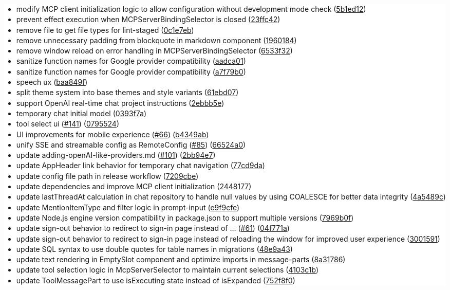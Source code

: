 * modify MCP client initialization logic to allow configuration without development mode check ([5b1ed12](https://github.com/universal-mcp/mcp-client-chatbot/commit/5b1ed12eddbbc8352d2e35e65bd7ecc7078f7c9c))
* prevent effect execution when MCPServerBindingSelector is closed ([23ffc42](https://github.com/universal-mcp/mcp-client-chatbot/commit/23ffc427da032629f4d092e8dcd52152db7a29b5))
* remove file to get file types for lint-staged ([0c1e7eb](https://github.com/universal-mcp/mcp-client-chatbot/commit/0c1e7eb0ba74c8b9222f4981b7d38bae41df1a17))
* remove unnecessary padding from blockquote in markdown component ([1960184](https://github.com/universal-mcp/mcp-client-chatbot/commit/1960184b54b9beeafffb3a0c39c245c355be8ad5))
* remove window reload on error handling in MCPServerBindingSelector ([6533f32](https://github.com/universal-mcp/mcp-client-chatbot/commit/6533f32677ad0572223e3c10b3b59ba9ecc13153))
* sanitize function names for Google provider compatibility ([aadca01](https://github.com/universal-mcp/mcp-client-chatbot/commit/aadca01f11a3f03016e63bd87af3b696035fa13d))
* sanitize function names for Google provider compatibility ([a7f79b0](https://github.com/universal-mcp/mcp-client-chatbot/commit/a7f79b03f547052f0ddb5bc71bb90c4d75bddf4d))
* speech ux ([baa849f](https://github.com/universal-mcp/mcp-client-chatbot/commit/baa849ff2b6b147ec685c6847834385652fc3191))
* split theme system into base themes and style variants ([61ebd07](https://github.com/universal-mcp/mcp-client-chatbot/commit/61ebd0745bcfd7a84ba3ad65c3f52b7050b5131a))
* support OpenAI real-time chat project instructions ([2ebbb5e](https://github.com/universal-mcp/mcp-client-chatbot/commit/2ebbb5e68105ef6706340a6cfbcf10b4d481274a))
* temporary chat initial model ([0393f7a](https://github.com/universal-mcp/mcp-client-chatbot/commit/0393f7a190463faf58cbfbca1c21d349a9ff05dc))
* tool select ui ([#141](https://github.com/universal-mcp/mcp-client-chatbot/issues/141)) ([0795524](https://github.com/universal-mcp/mcp-client-chatbot/commit/0795524991a7aa3e17990777ca75381e32eaa547))
* UI improvements for mobile experience ([#66](https://github.com/universal-mcp/mcp-client-chatbot/issues/66)) ([b4349ab](https://github.com/universal-mcp/mcp-client-chatbot/commit/b4349abf75de69f65a44735de2e0988c6d9d42d8))
* unify SSE and streamable config as RemoteConfig ([#85](https://github.com/universal-mcp/mcp-client-chatbot/issues/85)) ([66524a0](https://github.com/universal-mcp/mcp-client-chatbot/commit/66524a0398bd49230fcdec73130f1eb574e97477))
* update adding-openAI-like-providers.md ([#101](https://github.com/universal-mcp/mcp-client-chatbot/issues/101)) ([2bb94e7](https://github.com/universal-mcp/mcp-client-chatbot/commit/2bb94e7df63a105e33c1d51271751c7b89fead23))
* update AppHeader link behavior for temporary chat navigation ([77cd9da](https://github.com/universal-mcp/mcp-client-chatbot/commit/77cd9da01a79f0882f7955263de1a0f24bcaddd9))
* update config file path in release workflow ([7209cbe](https://github.com/universal-mcp/mcp-client-chatbot/commit/7209cbeb89bd65b14aee66a40ed1abb5c5f2e018))
* update dependencies and improve MCP client initialization ([2448177](https://github.com/universal-mcp/mcp-client-chatbot/commit/24481773e084295b09566d0eafc9fbd7b07ad022))
* update lastThreadAt calculation in chat repository to handle null values by using COALESCE for better data integrity ([4a5489c](https://github.com/universal-mcp/mcp-client-chatbot/commit/4a5489c8cfacc3d84fb439725e0b3cd5f21469ac))
* update MentionItemType and filter logic in prompt-input ([e9f9cfe](https://github.com/universal-mcp/mcp-client-chatbot/commit/e9f9cfee37316e4ea95c908778f98d854da6ed24))
* update Node.js engine version compatibility in package.json to support multiple versions ([7969b0f](https://github.com/universal-mcp/mcp-client-chatbot/commit/7969b0fa8bace0eacfedceeae516fb7acb7b6927))
* update sign-out behavior to redirect to sign-in page instead of … ([#61](https://github.com/universal-mcp/mcp-client-chatbot/issues/61)) ([04f771a](https://github.com/universal-mcp/mcp-client-chatbot/commit/04f771aa0ee1c170438ba8c78dd377fb65cea05e))
* update sign-out behavior to redirect to sign-in page instead of reloading the window for improved user experience ([3001591](https://github.com/universal-mcp/mcp-client-chatbot/commit/30015915e9c53a047451bc1501148918f0a941b7))
* update SQL syntax to use double quotes for table names in migrations ([48e9a43](https://github.com/universal-mcp/mcp-client-chatbot/commit/48e9a439f806ad2ec8da5c3fff3b01e4c3f2964a))
* update text rendering in EmptySlot component and optimize imports in message-parts ([8a31786](https://github.com/universal-mcp/mcp-client-chatbot/commit/8a317862771305ef713669192b8619c31aee449e))
* update tool selection logic in McpServerSelector to maintain current selections ([4103c1b](https://github.com/universal-mcp/mcp-client-chatbot/commit/4103c1b828c3e5b513679a3fb9d72bd37301f99d))
* update ToolMessagePart to use isExecuting state instead of isExpanded ([752f8f0](https://github.com/universal-mcp/mcp-client-chatbot/commit/752f8f06e319119569e9ee7c04d621ab1c43ca54))